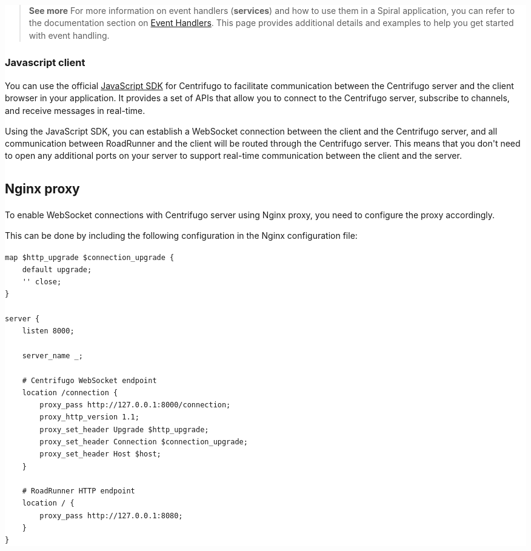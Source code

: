 > **See more**
> For more information on event handlers (**services**) and how to use them in a Spiral application, you can refer to
> the documentation section on [Event Handlers](./services.md). This page provides additional details and examples to
> help you get started with event handling.

### Javascript client

You can use the official [JavaScript SDK](https://github.com/centrifugal/centrifuge-js) for Centrifugo to facilitate
communication between the Centrifugo server and the client browser in your application. It provides a set of APIs that
allow you to connect to the Centrifugo server, subscribe to channels, and receive messages in real-time.

Using the JavaScript SDK, you can establish a WebSocket connection between the client and the Centrifugo server, and all
communication between RoadRunner and the client will be routed through the Centrifugo server. This means that you don't
need to open any additional ports on your server to support real-time communication between the client and the server.

## Nginx proxy

To enable WebSocket connections with Centrifugo server using Nginx proxy, you need to configure the proxy accordingly.

This can be done by including the following configuration in the Nginx configuration file:

```
map $http_upgrade $connection_upgrade {
    default upgrade;
    '' close;
}

server {
    listen 8000;

    server_name _;

    # Centrifugo WebSocket endpoint
    location /connection {
        proxy_pass http://127.0.0.1:8000/connection;
        proxy_http_version 1.1;
        proxy_set_header Upgrade $http_upgrade;
        proxy_set_header Connection $connection_upgrade;
        proxy_set_header Host $host;
    }
    
    # RoadRunner HTTP endpoint
    location / {
        proxy_pass http://127.0.0.1:8080;
    }
}
```
